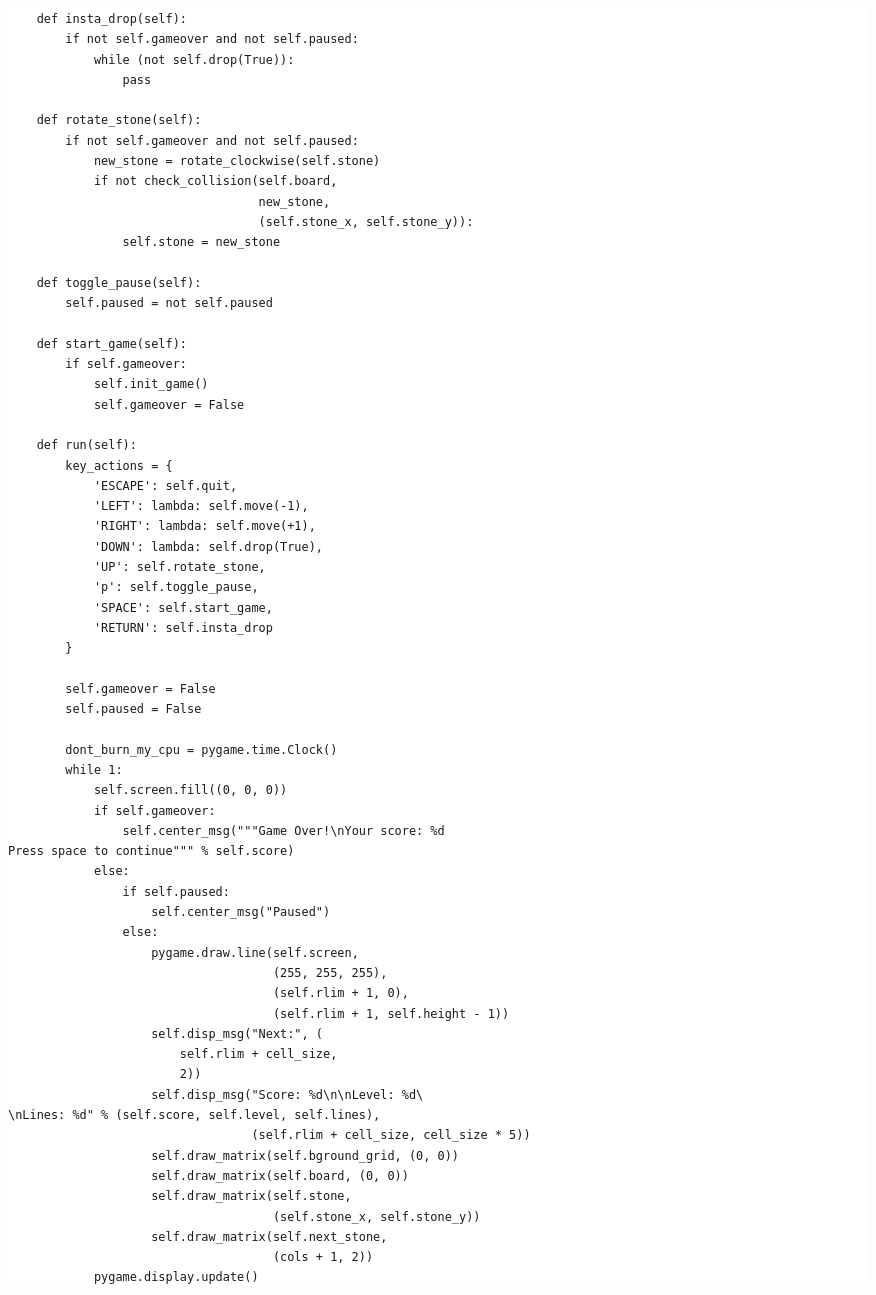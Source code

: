         def insta_drop(self):
            if not self.gameover and not self.paused:
                while (not self.drop(True)):
                    pass

        def rotate_stone(self):
            if not self.gameover and not self.paused:
                new_stone = rotate_clockwise(self.stone)
                if not check_collision(self.board,
                                       new_stone,
                                       (self.stone_x, self.stone_y)):
                    self.stone = new_stone

        def toggle_pause(self):
            self.paused = not self.paused

        def start_game(self):
            if self.gameover:
                self.init_game()
                self.gameover = False

        def run(self):
            key_actions = {
                'ESCAPE': self.quit,
                'LEFT': lambda: self.move(-1),
                'RIGHT': lambda: self.move(+1),
                'DOWN': lambda: self.drop(True),
                'UP': self.rotate_stone,
                'p': self.toggle_pause,
                'SPACE': self.start_game,
                'RETURN': self.insta_drop
            }

            self.gameover = False
            self.paused = False

            dont_burn_my_cpu = pygame.time.Clock()
            while 1:
                self.screen.fill((0, 0, 0))
                if self.gameover:
                    self.center_msg("""Game Over!\nYour score: %d
    Press space to continue""" % self.score)
                else:
                    if self.paused:
                        self.center_msg("Paused")
                    else:
                        pygame.draw.line(self.screen,
                                         (255, 255, 255),
                                         (self.rlim + 1, 0),
                                         (self.rlim + 1, self.height - 1))
                        self.disp_msg("Next:", (
                            self.rlim + cell_size,
                            2))
                        self.disp_msg("Score: %d\n\nLevel: %d\
    \nLines: %d" % (self.score, self.level, self.lines),
                                      (self.rlim + cell_size, cell_size * 5))
                        self.draw_matrix(self.bground_grid, (0, 0))
                        self.draw_matrix(self.board, (0, 0))
                        self.draw_matrix(self.stone,
                                         (self.stone_x, self.stone_y))
                        self.draw_matrix(self.next_stone,
                                         (cols + 1, 2))
                pygame.display.update()
